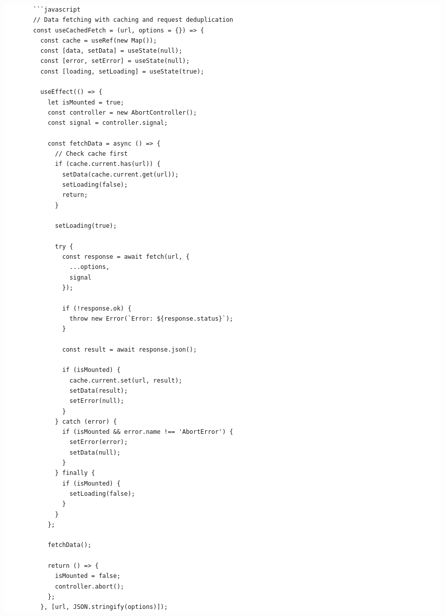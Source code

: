             ```javascript
            // Data fetching with caching and request deduplication
            const useCachedFetch = (url, options = {}) => {
              const cache = useRef(new Map());
              const [data, setData] = useState(null);
              const [error, setError] = useState(null);
              const [loading, setLoading] = useState(true);
            
              useEffect(() => {
                let isMounted = true;
                const controller = new AbortController();
                const signal = controller.signal;
            
                const fetchData = async () => {
                  // Check cache first
                  if (cache.current.has(url)) {
                    setData(cache.current.get(url));
                    setLoading(false);
                    return;
                  }
            
                  setLoading(true);
            
                  try {
                    const response = await fetch(url, {
                      ...options,
                      signal
                    });
            
                    if (!response.ok) {
                      throw new Error(`Error: ${response.status}`);
                    }
            
                    const result = await response.json();
            
                    if (isMounted) {
                      cache.current.set(url, result);
                      setData(result);
                      setError(null);
                    }
                  } catch (error) {
                    if (isMounted && error.name !== 'AbortError') {
                      setError(error);
                      setData(null);
                    }
                  } finally {
                    if (isMounted) {
                      setLoading(false);
                    }
                  }
                };
            
                fetchData();
            
                return () => {
                  isMounted = false;
                  controller.abort();
                };
              }, [url, JSON.stringify(options)]);
            